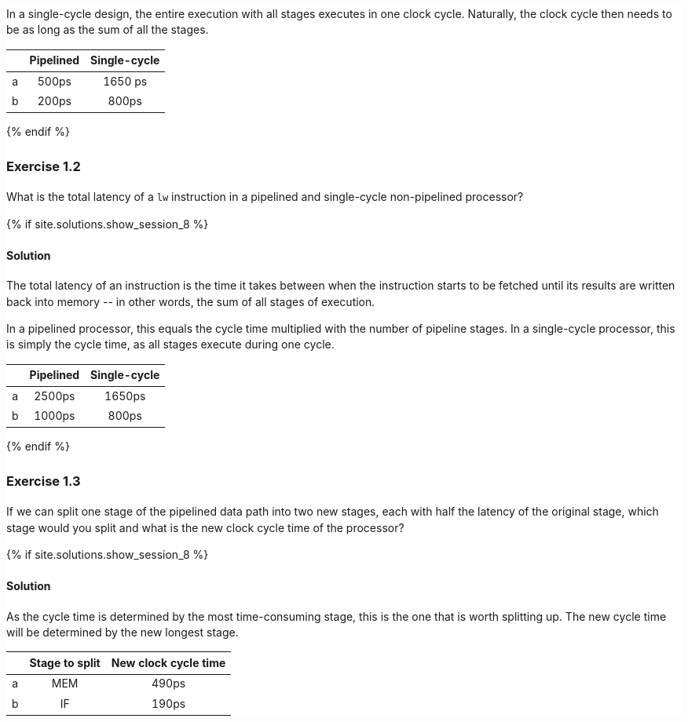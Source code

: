 In a single-cycle design, the entire execution with all stages executes in one clock cycle. Naturally, the clock cycle then needs to be as long as the sum of all the stages.

|   | Pipelined   | Single-cycle    |
|:-:|:-----------:|:---------------:|
| a | 500ps       | 1650 ps         |
| b | 200ps       | 800ps           |

{% endif %}

### Exercise 1.2

What is the total latency of a `lw` instruction in a pipelined and single-cycle non-pipelined processor?

{% if site.solutions.show_session_8 %}
#### Solution
The total latency of an instruction is the time it takes between when the instruction starts to be fetched until its results are written back into memory -- in other words, the sum of all stages of execution.

In a pipelined processor, this equals the cycle time multiplied with the number of pipeline stages. In a single-cycle processor, this is simply the cycle time, as all stages execute during one cycle.

|   | Pipelined   | Single-cycle   |
|:-:|:-----------:|:--------------:|
| a | 2500ps      | 1650ps         |
| b | 1000ps      | 800ps          |

{% endif %}

### Exercise 1.3

If we can split one stage of the pipelined data path into two new stages, each with half the latency of the original stage, which stage would you split and what is the new clock cycle time of the processor?

{% if site.solutions.show_session_8 %}

#### Solution

As the cycle time is determined by the most time-consuming stage, this is the one that is worth splitting up. The new cycle time will be determined by the new longest stage.

|   | Stage to split | New clock cycle time  |
|:-:|:--------------:|:---------------------:|
| a | MEM            | 490ps                 |
| b | IF             | 190ps                 |
